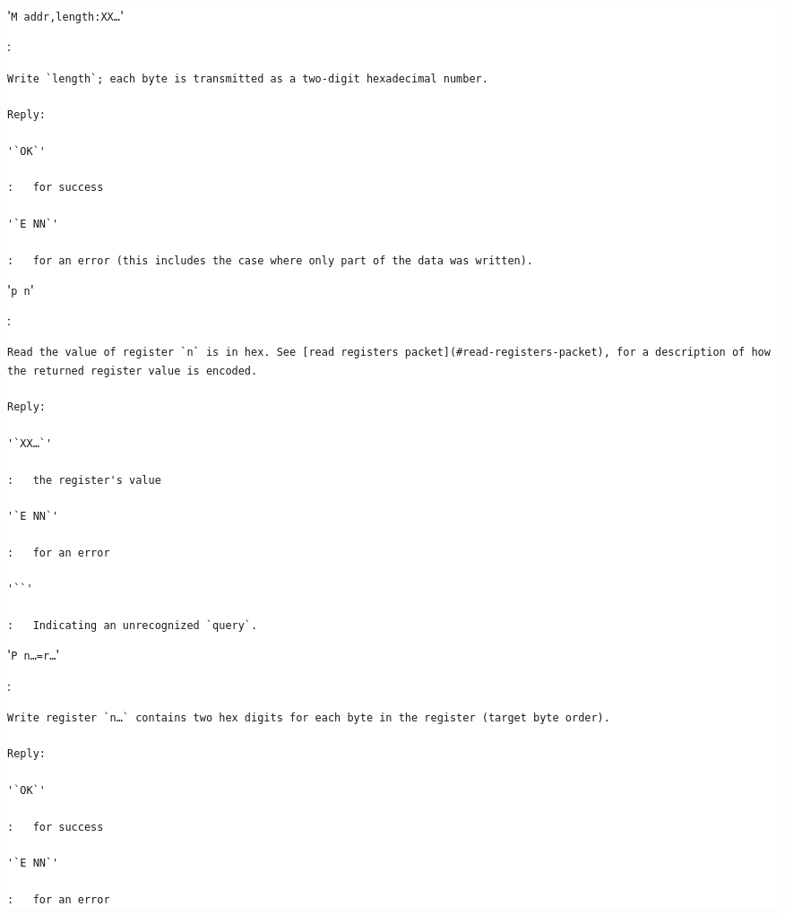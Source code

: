 '`M addr,length:XX…`'

:

```
Write `length`; each byte is transmitted as a two-digit hexadecimal number.

Reply:

'`OK`'

:   for success

'`E NN`'

:   for an error (this includes the case where only part of the data was written).
```

'`p n`'

:

```
Read the value of register `n` is in hex. See [read registers packet](#read-registers-packet), for a description of how the returned register value is encoded.

Reply:

'`XX…`'

:   the register's value

'`E NN`'

:   for an error

'``'

:   Indicating an unrecognized `query`.
```

'`P n…=r…`'

:

```
Write register `n…` contains two hex digits for each byte in the register (target byte order).

Reply:

'`OK`'

:   for success

'`E NN`'

:   for an error
```

